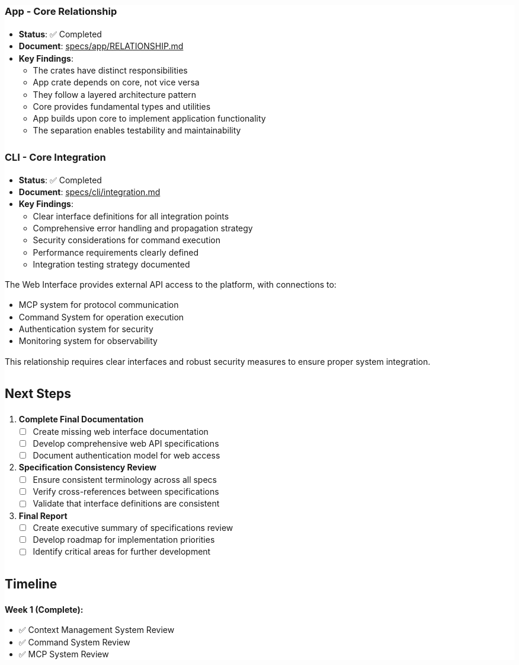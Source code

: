 ### App - Core Relationship

- **Status**: ✅ Completed
- **Document**: [specs/app/RELATIONSHIP.md](specs/app/RELATIONSHIP.md)
- **Key Findings**:
  - The crates have distinct responsibilities
  - App crate depends on core, not vice versa
  - They follow a layered architecture pattern
  - Core provides fundamental types and utilities
  - App builds upon core to implement application functionality
  - The separation enables testability and maintainability

### CLI - Core Integration

- **Status**: ✅ Completed
- **Document**: [specs/cli/integration.md](specs/cli/integration.md)
- **Key Findings**:
  - Clear interface definitions for all integration points
  - Comprehensive error handling and propagation strategy
  - Security considerations for command execution
  - Performance requirements clearly defined
  - Integration testing strategy documented

The Web Interface provides external API access to the platform, with connections to:
- MCP system for protocol communication
- Command System for operation execution
- Authentication system for security
- Monitoring system for observability

This relationship requires clear interfaces and robust security measures to ensure proper system integration.

## Next Steps

1. **Complete Final Documentation**
   - [ ] Create missing web interface documentation
   - [ ] Develop comprehensive web API specifications
   - [ ] Document authentication model for web access

2. **Specification Consistency Review**
   - [ ] Ensure consistent terminology across all specs
   - [ ] Verify cross-references between specifications
   - [ ] Validate that interface definitions are consistent

3. **Final Report**
   - [ ] Create executive summary of specifications review
   - [ ] Develop roadmap for implementation priorities
   - [ ] Identify critical areas for further development

## Timeline

**Week 1 (Complete):**
- ✅ Context Management System Review
- ✅ Command System Review
- ✅ MCP System Review
